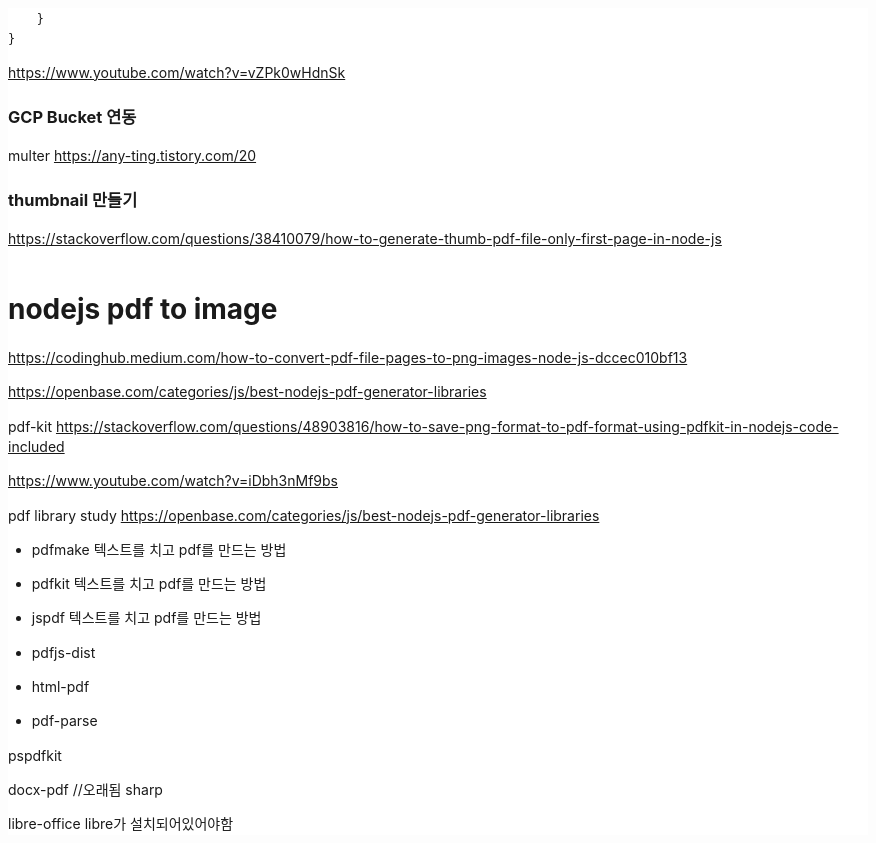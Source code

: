 ```js
    }
}
```


https://www.youtube.com/watch?v=vZPk0wHdnSk

### GCP Bucket 연동



multer
https://any-ting.tistory.com/20



### thumbnail 만들기
https://stackoverflow.com/questions/38410079/how-to-generate-thumb-pdf-file-only-first-page-in-node-js


# nodejs pdf to image
https://codinghub.medium.com/how-to-convert-pdf-file-pages-to-png-images-node-js-dccec010bf13


https://openbase.com/categories/js/best-nodejs-pdf-generator-libraries

pdf-kit
https://stackoverflow.com/questions/48903816/how-to-save-png-format-to-pdf-format-using-pdfkit-in-nodejs-code-included

https://www.youtube.com/watch?v=iDbh3nMf9bs


pdf library study
https://openbase.com/categories/js/best-nodejs-pdf-generator-libraries
- pdfmake
텍스트를 치고 pdf를 만드는 방법
- pdfkit
텍스트를 치고 pdf를 만드는 방법

- jspdf
텍스트를 치고 pdf를 만드는 방법

- pdfjs-dist
- html-pdf
- pdf-parse


pspdfkit


docx-pdf //오래됨
sharp

libre-office
libre가 설치되어있어야함

